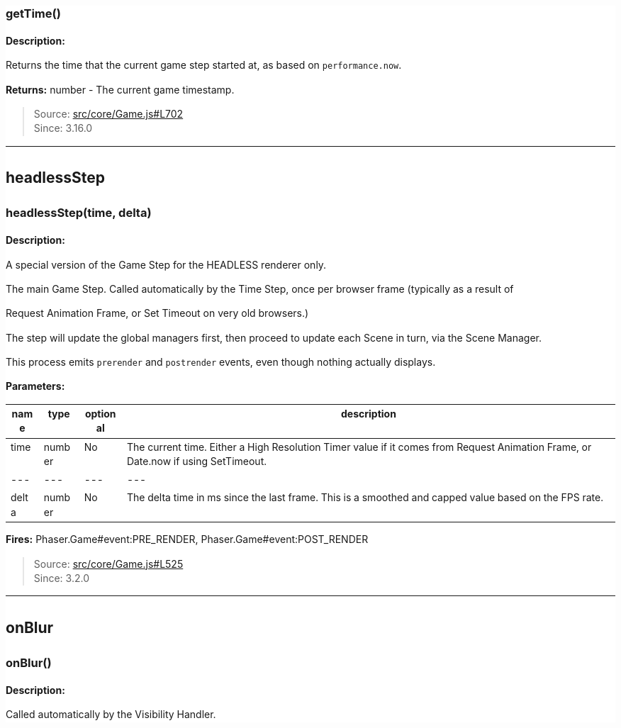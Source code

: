 ### <instance> getTime()

**Description:**

Returns the time that the current game step started at, as based on `performance.now`.

**Returns:** number - The current game timestamp.

> Source: [src/core/Game.js#L702](https://github.com/phaserjs/phaser/blob/v3.87.0/src/core/Game.js#L702)  
> Since: 3.16.0

---

## headlessStep

### <instance> headlessStep(time, delta)

**Description:**

A special version of the Game Step for the HEADLESS renderer only.

The main Game Step. Called automatically by the Time Step, once per browser frame (typically as a result of

Request Animation Frame, or Set Timeout on very old browsers.)

The step will update the global managers first, then proceed to update each Scene in turn, via the Scene Manager.

This process emits `prerender` and `postrender` events, even though nothing actually displays.

**Parameters:**

| name | type | optional | description |
| --- | --- | --- | --- |
| time | number | No | The current time. Either a High Resolution Timer value if it comes from Request Animation Frame, or Date.now if using SetTimeout. |
| --- | --- | --- | --- |
| delta | number | No | The delta time in ms since the last frame. This is a smoothed and capped value based on the FPS rate. |

**Fires:** Phaser.Game#event:PRE\_RENDER, Phaser.Game#event:POST\_RENDER

> Source: [src/core/Game.js#L525](https://github.com/phaserjs/phaser/blob/v3.87.0/src/core/Game.js#L525)  
> Since: 3.2.0

---

## onBlur

### <instance> onBlur()

**Description:**

Called automatically by the Visibility Handler.

